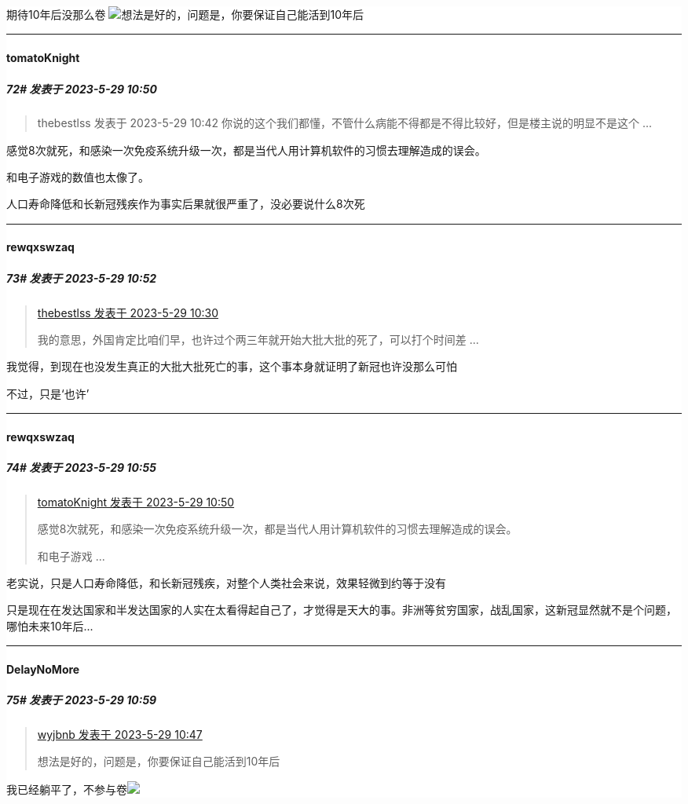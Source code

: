期待10年后没那么卷</blockquote>
<img src="https://static.saraba1st.com/image/smiley/face2017/067.png" referrerpolicy="no-referrer">想法是好的，问题是，你要保证自己能活到10年后

*****

####  tomatoKnight  
##### 72#       发表于 2023-5-29 10:50

<blockquote>thebestlss 发表于 2023-5-29 10:42
你说的这个我们都懂，不管什么病能不得都是不得比较好，但是楼主说的明显不是这个 ...</blockquote>
感觉8次就死，和感染一次免疫系统升级一次，都是当代人用计算机软件的习惯去理解造成的误会。

和电子游戏的数值也太像了。

人口寿命降低和长新冠残疾作为事实后果就很严重了，没必要说什么8次死

*****

####  rewqxswzaq  
##### 73#       发表于 2023-5-29 10:52

<blockquote><a href="httphttps://bbs.saraba1st.com/2b/forum.php?mod=redirect&amp;goto=findpost&amp;pid=61034465&amp;ptid=2136260" target="_blank">thebestlss 发表于 2023-5-29 10:30</a>

我的意思，外国肯定比咱们早，也许过个两三年就开始大批大批的死了，可以打个时间差 ...</blockquote>
我觉得，到现在也没发生真正的大批大批死亡的事，这个事本身就证明了新冠也许没那么可怕

不过，只是‘也许’


*****

####  rewqxswzaq  
##### 74#       发表于 2023-5-29 10:55

<blockquote><a href="httphttps://bbs.saraba1st.com/2b/forum.php?mod=redirect&amp;goto=findpost&amp;pid=61034830&amp;ptid=2136260" target="_blank">tomatoKnight 发表于 2023-5-29 10:50</a>

感觉8次就死，和感染一次免疫系统升级一次，都是当代人用计算机软件的习惯去理解造成的误会。

和电子游戏 ...</blockquote>
老实说，只是人口寿命降低，和长新冠残疾，对整个人类社会来说，效果轻微到约等于没有

只是现在在发达国家和半发达国家的人实在太看得起自己了，才觉得是天大的事。非洲等贫穷国家，战乱国家，这新冠显然就不是个问题，哪怕未来10年后...

*****

####  DelayNoMore  
##### 75#       发表于 2023-5-29 10:59

<blockquote><a href="httphttps://bbs.saraba1st.com/2b/forum.php?mod=redirect&amp;goto=findpost&amp;pid=61034784&amp;ptid=2136260" target="_blank">wyjbnb 发表于 2023-5-29 10:47</a>

想法是好的，问题是，你要保证自己能活到10年后</blockquote>
我已经躺平了，不参与卷<img src="https://static.saraba1st.com/image/smiley/face2017/209.gif" referrerpolicy="no-referrer">
